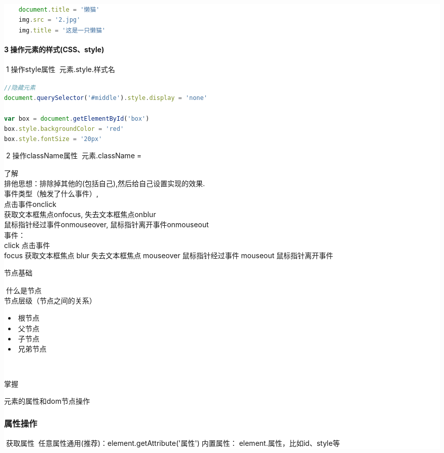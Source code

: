 ```javascript
	document.title = '懒猫'
	img.src = '2.jpg'
	img.title = '这是一只懒猫'
```

#### 3 操作元素的样式(CSS、style)

​	1 操作style属性
​		元素.style.样式名

```javascript
//隐藏元素 
document.querySelector('#middle').style.display = 'none'

var box = document.getElementById('box')
box.style.backgroundColor = 'red'
box.style.fontSize = '20px'
```

​	2 操作className属性
​		元素.className = 



了解  
排他思想：排除掉其他的(包括自己),然后给自己设置实现的效果.  
	事件类型（触发了什么事件）,  
		点击事件onclick  
		获取文本框焦点onfocus, 失去文本框焦点onblur  
		鼠标指针经过事件onmouseover, 鼠标指针离开事件onmouseout  
		事件：  
			click 点击事件  
			focus 获取文本框焦点
			blur	失去文本框焦点
			mouseover	鼠标指针经过事件
			mouseout 	鼠标指针离开事件

节点基础

​	什么是节点  
​	节点层级（节点之间的关系）  

- ​		根节点
- ​		父节点
- ​		子节点
- ​		兄弟节点

​	

掌握

元素的属性和dom节点操作

### 属性操作

​	获取属性
​		任意属性通用(推荐)：element.getAttribute('属性')
​		内置属性： element.属性，比如id、style等
